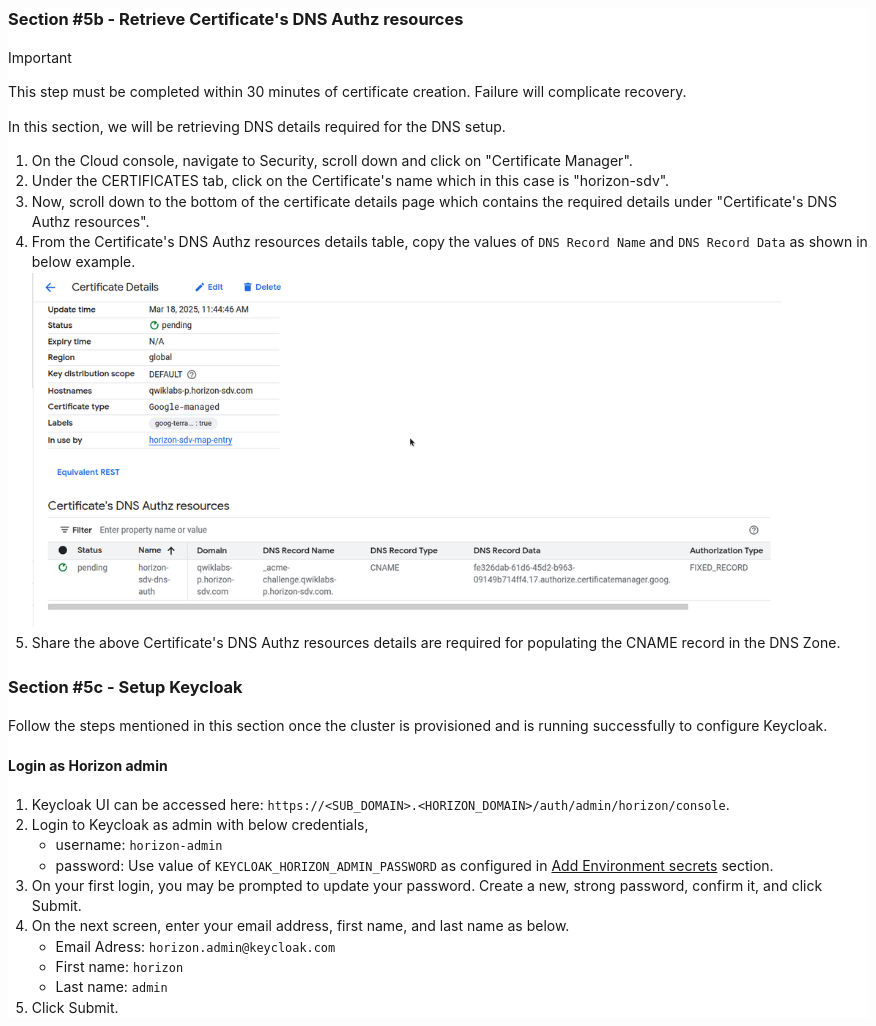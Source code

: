 ### Section #5b - Retrieve Certificate's DNS Authz resources
> [!IMPORTANT]
> This step must be completed within 30 minutes of certificate creation. Failure will complicate recovery.

In this section, we will be retrieving DNS details required for the DNS setup.   

1. On the Cloud console, navigate to Security, scroll down and click on "Certificate Manager".
2. Under the CERTIFICATES tab, click on the Certificate's name which in this case is "horizon-sdv".
3. Now, scroll down to the bottom of the certificate details page which contains the required details under "Certificate's DNS Authz resources".
4. From the Certificate's DNS Authz resources details table, copy the values of `DNS Record Name` and `DNS Record Data` as shown in below example.   
   <img src="images/gcp_certificate_dns_authz.png" width="750" />
5. Share the above Certificate's DNS Authz resources details are required for populating the CNAME record in the DNS Zone.

### Section #5c - Setup Keycloak
Follow the steps mentioned in this section once the cluster is provisioned and is running successfully to configure Keycloak.

#### Login as Horizon admin
1. Keycloak UI can be accessed here: `https://<SUB_DOMAIN>.<HORIZON_DOMAIN>/auth/admin/horizon/console`.
2. Login to Keycloak as admin with below credentials,
   - username: `horizon-admin`
   - password:  Use value of `KEYCLOAK_HORIZON_ADMIN_PASSWORD` as configured in [Add Environment secrets](#add-environment-secrets) section.
3. On your first login, you may be prompted to update your password. Create a new, strong password, confirm it, and click Submit.
4. On the next screen, enter your email address, first name, and last name as below.
   - Email Adress: `horizon.admin@keycloak.com`
   - First name: `horizon`
   - Last name: `admin`
5. Click Submit.
